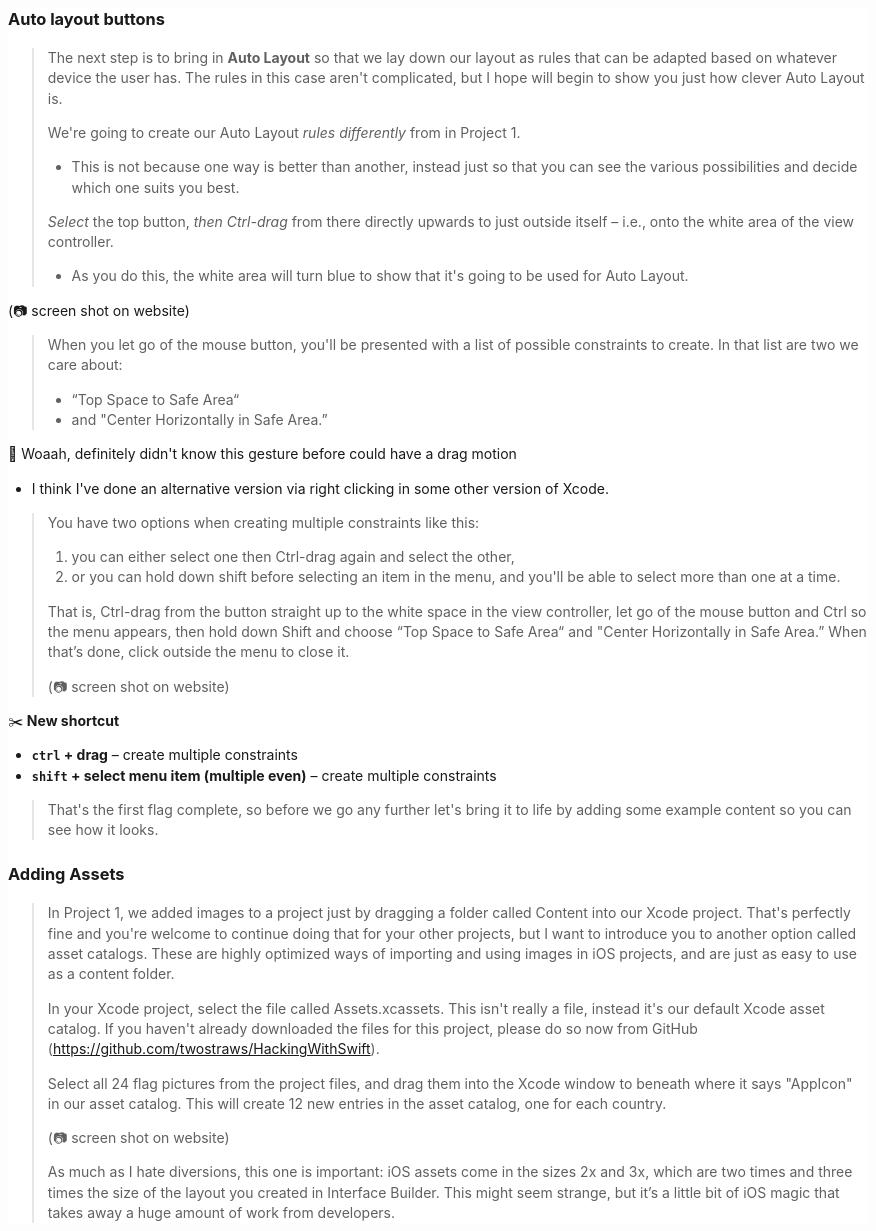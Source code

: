 ### Auto layout buttons

>The next step is to bring in **Auto Layout** so that we lay down our layout as rules that can be adapted based on whatever device the user has. The rules in this case aren't complicated, but I hope will begin to show you just how clever Auto Layout is.
>
>We're going to create our Auto Layout _rules differently_ from in Project 1. 
>* This is not because one way is better than another, instead just so that you can see the various possibilities and decide which one suits you best.
>
>_Select_ the top button, _then Ctrl-drag_ from there directly upwards to just outside itself – i.e., onto the white area of the view controller. 
>* As you do this, the white area will turn blue to show that it's going to be used for Auto Layout.

(:camera: screen shot on website)

>When you let go of the mouse button, you'll be presented with a list of possible constraints to create. In that list are two we care about: 
>* “Top Space to Safe Area“
>* and "Center Horizontally in Safe Area.”

:rocket: Woaah, definitely didn't know this gesture before could have a drag motion
* I think I've done an alternative version via right clicking in some other version of Xcode.

>You have two options when creating multiple constraints like this: 
>1) you can either select one then Ctrl-drag again and select the other,
>2) or you can hold down shift before selecting an item in the menu, and you'll be able to select more than one at a time. 
>
>That is, Ctrl-drag from the button straight up to the white space in the view controller, let go of the mouse button and Ctrl so the menu appears, then hold down Shift and choose “Top Space to Safe Area“ and "Center Horizontally in Safe Area.” When that’s done, click outside the menu to close it.
>
>(:camera: screen shot on website)

:scissors: **New shortcut**
* **`ctrl` + drag** – create multiple constraints
* **`shift` + select menu item (multiple even)** – create multiple constraints

>That's the first flag complete, so before we go any further let's bring it to life by adding some example content so you can see how it looks.

### Adding Assets

>In Project 1, we added images to a project just by dragging a folder called Content into our Xcode project. That's perfectly fine and you're welcome to continue doing that for your other projects, but I want to introduce you to another option called asset catalogs. These are highly optimized ways of importing and using images in iOS projects, and are just as easy to use as a content folder.
>
>In your Xcode project, select the file called Assets.xcassets. This isn't really a file, instead it's our default Xcode asset catalog. If you haven't already downloaded the files for this project, please do so now from GitHub (https://github.com/twostraws/HackingWithSwift).
>
>Select all 24 flag pictures from the project files, and drag them into the Xcode window to beneath where it says "AppIcon" in our asset catalog. This will create 12 new entries in the asset catalog, one for each country.
>
>(:camera: screen shot on website)
>
>As much as I hate diversions, this one is important: iOS assets come in the sizes 2x and 3x, which are two times and three times the size of the layout you created in Interface Builder. This might seem strange, but it’s a little bit of iOS magic that takes away a huge amount of work from developers.
